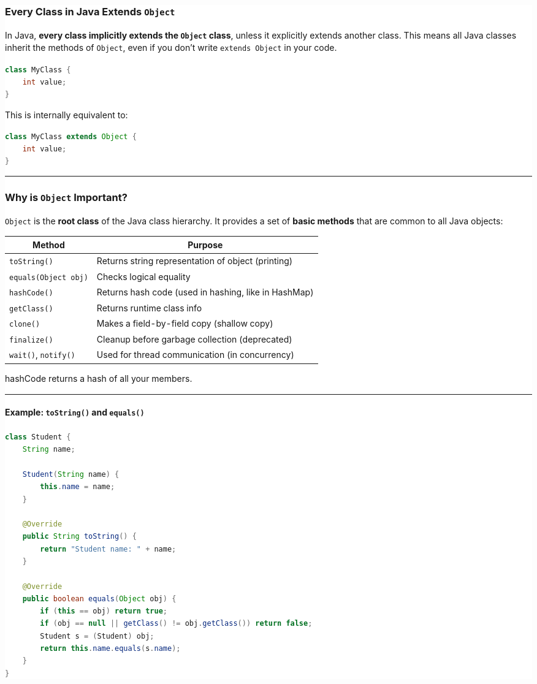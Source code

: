 
### Every Class in Java Extends `Object`

In Java, **every class implicitly extends the `Object` class**, unless it explicitly extends another class. This means all Java classes inherit the methods of `Object`, even if you don’t write `extends Object` in your code.

```java
class MyClass {
    int value;
}
```

This is internally equivalent to:

```java
class MyClass extends Object {
    int value;
}
```

---
### Why is `Object` Important?

`Object` is the **root class** of the Java class hierarchy. It provides a set of **basic methods** that are common to all Java objects:

| Method               | Purpose                                              |
| -------------------- | ---------------------------------------------------- |
| `toString()`         | Returns string representation of object (printing)   |
| `equals(Object obj)` | Checks logical equality                              |
| `hashCode()`         | Returns hash code (used in hashing, like in HashMap) |
| `getClass()`         | Returns runtime class info                           |
| `clone()`            | Makes a field-by-field copy (shallow copy)           |
| `finalize()`         | Cleanup before garbage collection (deprecated)       |
| `wait()`, `notify()` | Used for thread communication (in concurrency)       |
hashCode returns a hash of all your members.

---
#### Example: `toString()` and `equals()`

```java
class Student {
    String name;

    Student(String name) {
        this.name = name;
    }

    @Override
    public String toString() {
        return "Student name: " + name;
    }

    @Override
    public boolean equals(Object obj) {
        if (this == obj) return true;
        if (obj == null || getClass() != obj.getClass()) return false;
        Student s = (Student) obj;
        return this.name.equals(s.name);
    }
}
```
